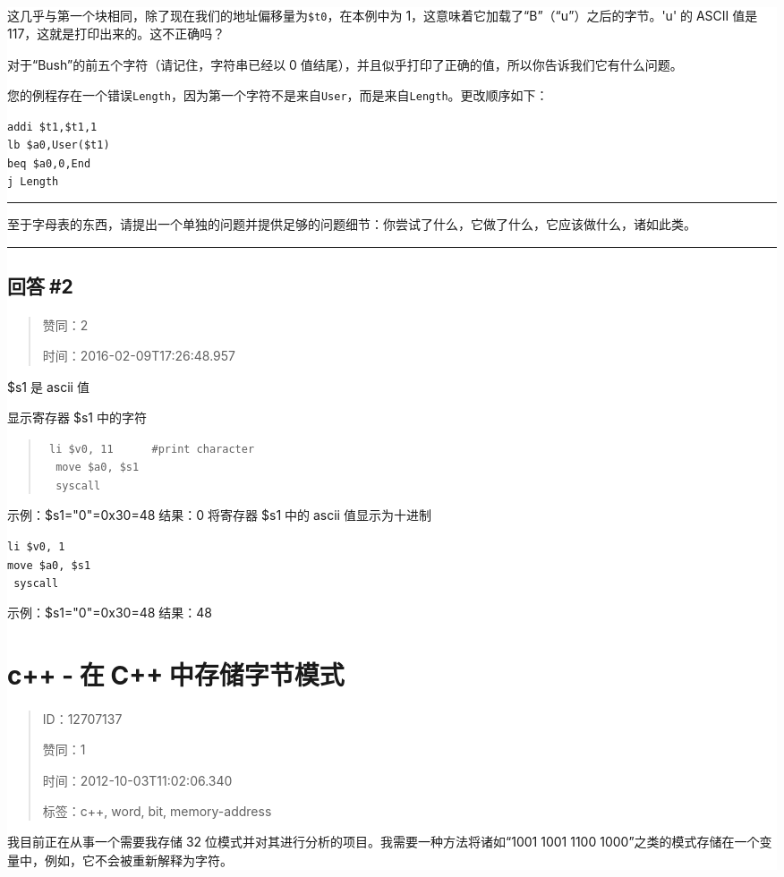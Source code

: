 这几乎与第一个块相同，除了现在我们的地址偏移量为`$t0`，在本例中为 1，这意味着它加载了“B”（“u”）之后的字节。'u' 的 ASCII 值是 117，这就是打印出来的。这不正确吗？

对于“Bush”的前五个字符（请记住，字符串已经以 0 值结尾），并且似乎打印了正确的值，所以你告诉我们它有什么问题。

您的例程存在一个错误`Length`，因为第一个字符不是来自`User`，而是来自`Length`。更改顺序如下：

```
addi $t1,$t1,1
lb $a0,User($t1)
beq $a0,0,End
j Length 
```

* * *

至于字母表的东西，请提出一个单独的问题并提供足够的问题细节：你尝试了什么，它做了什么，它应该做什么，诸如此类。

* * *

## 回答 #2

> 赞同：2
> 
> 时间：2016-02-09T17:26:48.957

$s1 是 ascii 值

显示寄存器 $s1 中的字符

> ```
>  li $v0, 11      #print character
>   move $a0, $s1
>   syscall 
> ```

示例：$s1="0"=0x30=48 结果：0 将寄存器 $s1 中的 ascii 值显示为十进制

```
li $v0, 1
move $a0, $s1 
 syscall 
```

示例：$s1="0"=0x30=48 结果：48

# c++ - 在 C++ 中存储字节模式

> ID：12707137
> 
> 赞同：1
> 
> 时间：2012-10-03T11:02:06.340
> 
> 标签：c++, word, bit, memory-address

我目前正在从事一个需要我存储 32 位模式并对其进行分析的项目。我需要一种方法将诸如“1001 1001 1100 1000”之类的模式存储在一个变量中，例如，它不会被重新解释为字符。
